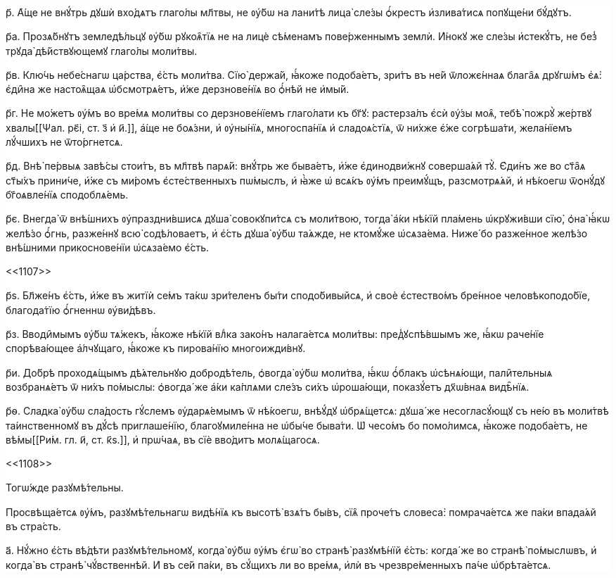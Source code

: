 р҃. А҆́ще не внꙋ́трь дꙋшѝ вхо́дѧтъ глаго́лы мл҃твы, не ᲂу҆́бѡ на лани́тѣ лица̀
сле́зы ѻ҆́крестъ и҆злива́тисѧ попꙋще́ни бꙋ́дꙋтъ.

р҃а. Прозѧ́бнꙋтъ земледѣ́льцꙋ ᲂу҆́бѡ рꙋкоѧ̑тїѧ не на лицѐ сѣ́менамъ
пове́рженнымъ землѝ. И҆́нокꙋ же сле́зы и҆стекꙋ́тъ, не без̾ трꙋда̀ дѣ́йствꙋющемꙋ
глаго́лы моли́твы.

р҃в. Клю́чь небе́снагѡ ца́рства, є҆́сть моли́тва. Сїю̀ держа́й, ꙗ҆́коже
подоба́етъ, зри́тъ въ не́й ѿложє́ннаѧ блага̑ѧ дрꙋгѡ́мъ є҆ѧ̀: є҆ди̑на же
настоѧ̑щаѧ ѡ҆бсмотрѧ́етъ, и҆́же дерзнове́нїѧ во ѻ҆́нѣй не и҆мы́й.

р҃г. Не мо́жетъ ᲂу҆́мъ во вре́мѧ моли́твы со дерзнове́нїемъ глаго́лати къ бг҃ꙋ:
растерза́лъ є҆сѝ ᲂу҆́зы моѧ̑, тебѣ̀ пожрꙋ̀ же́ртвꙋ хвалы̀[[Ѱал. рє҃і, ст. з҃ и҆
и҃.]], а҆́ще не боѧ́зни, и҆ ᲂу҆ны́нїѧ, многоспа́нїѧ и҆ сладоѧ́стїѧ, ѿ ни́хже
є҆́же согрѣша́ти, жела́нїемъ лꙋ́чшихъ не ѿто́ргнетсѧ.

р҃д. Внѣ̀ пе́рвыѧ завѣ́сы стои́тъ, въ мл҃твѣ парѧ́й: внꙋ́трь же быва́етъ, и҆́же
є҆динодви́жнꙋ соверша́ѧй тꙋ̀. Є҆ди́нъ же во ст҃а̑ѧ ст҃ы́хъ прини́че, и҆́же съ
ми́ромъ є҆сте́ственныхъ пѡ́мыслъ, и҆ ꙗ҆̀же ѡ҆ всѧ́къ ᲂу҆́мъ преимꙋ́щъ,
разсмотрѧ́ѧй, и҆ нѣ́коегѡ ѿѻнꙋ́дꙋ бг҃оѧвле́нїѧ сподоблѧ́емь.

р҃є. Внегда̀ ѿ внѣ́шнихъ ᲂу҆праздни́вшисѧ дꙋша̀ совокꙋпи́тсѧ съ моли́твою,
тогда̀ а҆́ки нѣ́кїй пла́мень ѡ҆крꙋжи́вши сїю̀, ѻ҆на̀ ꙗ҆́кѡ желѣ́зо ѻ҆́гнь,
разже́ннꙋ всю̀ содѣ́ловаетъ, и҆ є҆́сть дꙋша̀ ᲂу҆́бѡ та́ѧжде, не ктомꙋ́же
ѡ҆сѧза́ема. Ниже́ бо разже́нное желѣ́зо внѣ́шними прикоснове́нїи ѡ҆сѧза́емо
є҆́сть.

<<1107>>

р҃ѕ. Бл҃же́нъ є҆́сть, и҆́же въ житїѝ се́мъ та́кѡ зри́теленъ бы́ти
сподо́бивыйсѧ, и҆ своѐ є҆стество́мъ бре́нное человѣкоподо́бїе, благода́тїю
ѻ҆́гненнѡ ᲂу҆ви́дѣвъ.

р҃з. Вводи̑мымъ ᲂу҆́бѡ тѧ́жекъ, ꙗ҆́коже нѣ́кїй влⷣка зако́нъ налага́етсѧ
моли́твы: пред̾ꙋспѣ́вшымъ же, ꙗ҆́кѡ раче́нїе спорѣва́ющее а҆́лчꙋщаго, ꙗ҆́коже къ
пирова́нїю многоижди́внꙋ.

р҃и. До́брѣ проходѧ́щымъ дѣ́ѧтельнꙋю добродѣ́тель, ѻ҆вогда̀ ᲂу҆́бѡ моли́тва,
ꙗ҆́кѡ ѻ҆́блакъ ѡ҆сѣнѧ́ющи, пали̑тельныѧ возбранѧ́етъ ѿ ни́хъ по́мыслы: ѻ҆вогда́
же а҆́ки ка́плѧми сле́зъ си́хъ ѡ҆роша́ющи, показꙋ́етъ дх҃ѡ́внаѧ видѣ̑нїѧ.

р҃ѳ. Сладка̀ ᲂу҆́бѡ сла́дость гꙋ́слемъ ᲂу҆дарѧ́емымъ ѿ нѣ́коегѡ, внѣꙋ́дꙋ
ѡ҆брѧ́щетсѧ: дꙋша́ же несогласꙋ́ющꙋ съ не́ю въ моли́твѣ та́инственномꙋ въ дꙋ́сѣ
приглаше́нїю, благоꙋмиле́нна не ѡ҆бы́че быва́ти. Ѡ҆ чесо́мъ бо помо́лимсѧ,
ꙗ҆́коже подоба́етъ, не вѣ́мы[[Ри́м. гл. и҃, ст. к҃ѕ.]], и҆ прѡ́чаѧ, въ сїѐ
вво́дитъ молѧ́щагосѧ.

<<1108>>

Тогѡ́жде разꙋмѣ́тельны.

Просвѣща́етсѧ ᲂу҆́мъ, разꙋмѣ́тельнагѡ видѣ́нїѧ къ высотѣ̀ взѧ́тъ бы́въ, сїѧ̑
проче́тъ словеса̀: помрача́етсѧ же па́ки впада́ѧй въ стра́сть.

а҃. Нꙋ́жно є҆́сть вѣ́дѣти разꙋмѣ́тельномꙋ, когда̀ ᲂу҆́бѡ ᲂу҆́мъ є҆гѡ̀ во
странѣ̀ разꙋмѣ́нїй є҆́сть: когда́ же во странѣ̀ по́мыслѡвъ, и҆ когда̀ въ странѣ̀
чꙋ́вственнѣй. И҆ въ се́й па́ки, въ сꙋ́щихъ ли во вре́мѧ, и҆лѝ въ чрезвре́менныхъ
па́че ѡ҆брѣта́етсѧ.
